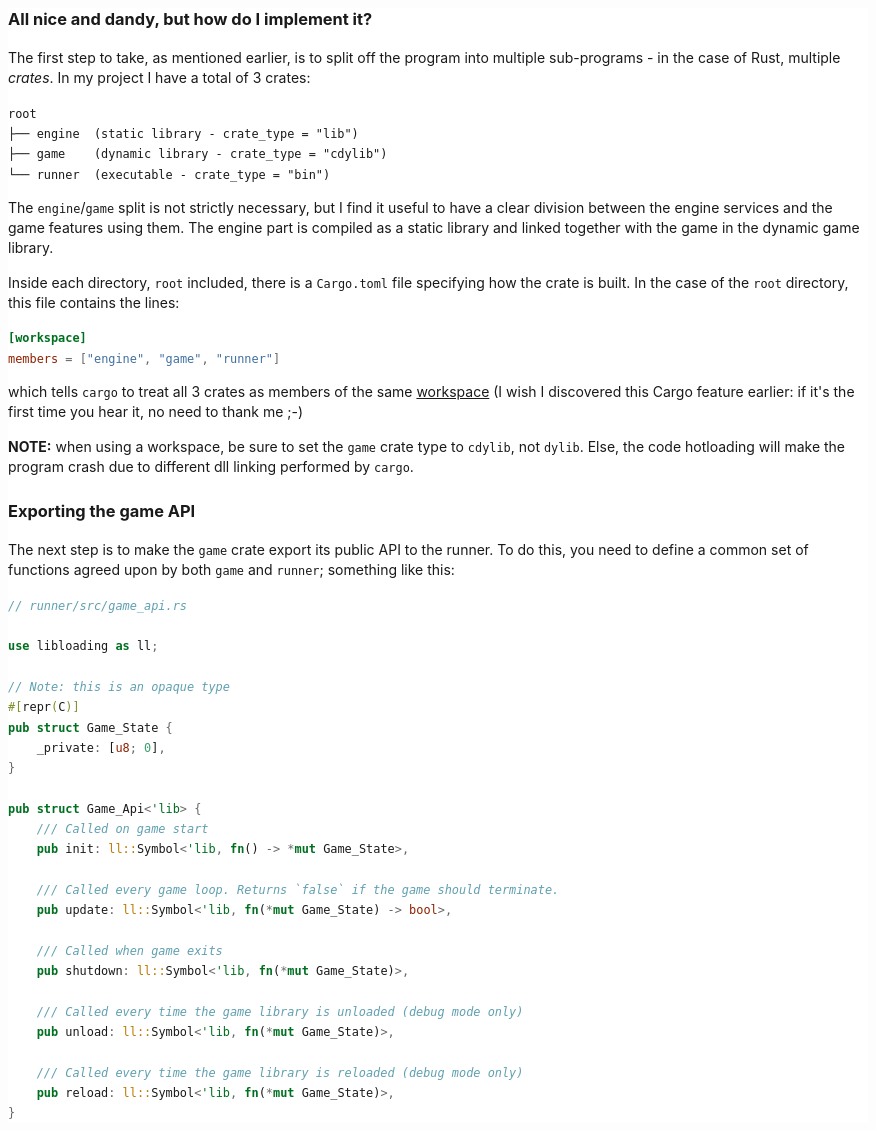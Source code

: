 ### All nice and dandy, but how do I implement it?
The first step to take, as mentioned earlier, is to split off the program into multiple sub-programs - in the case of Rust, multiple *crates*.
In my project I have a total of 3 crates:
```
root
├── engine  (static library - crate_type = "lib")
├── game    (dynamic library - crate_type = "cdylib")
└── runner  (executable - crate_type = "bin")
```

The `engine`/`game` split is not strictly necessary, but I find it useful to have a clear division between the engine services and the
game features using them. The engine part is compiled as a static library and linked together with the game in the dynamic game library.

Inside each directory, `root` included, there is a `Cargo.toml` file specifying how the crate is built. In the case of the `root` directory,
this file contains the lines:

```toml
[workspace]
members = ["engine", "game", "runner"]
```

which tells `cargo` to treat all 3 crates as members of the same [workspace](https://doc.rust-lang.org/book/ch14-03-cargo-workspaces.html) (I wish
I discovered this Cargo feature earlier: if it's the first time you hear it, no need to thank me ;-)

**NOTE:** when using a workspace, be sure to set the `game` crate type to `cdylib`, not `dylib`. Else, the code hotloading will make the program
crash due to different dll linking performed by `cargo`.

### Exporting the game API
The next step is to make the `game` crate export its public API to the runner. To do this, you need to define a common set of functions agreed upon
by both `game` and `runner`; something like this:

```rust
// runner/src/game_api.rs

use libloading as ll;

// Note: this is an opaque type
#[repr(C)]
pub struct Game_State {
    _private: [u8; 0],
}

pub struct Game_Api<'lib> {
    /// Called on game start
    pub init: ll::Symbol<'lib, fn() -> *mut Game_State>,

    /// Called every game loop. Returns `false` if the game should terminate.
    pub update: ll::Symbol<'lib, fn(*mut Game_State) -> bool>,

    /// Called when game exits
    pub shutdown: ll::Symbol<'lib, fn(*mut Game_State)>,

    /// Called every time the game library is unloaded (debug mode only)
    pub unload: ll::Symbol<'lib, fn(*mut Game_State)>,

    /// Called every time the game library is reloaded (debug mode only)
    pub reload: ll::Symbol<'lib, fn(*mut Game_State)>,
}
```